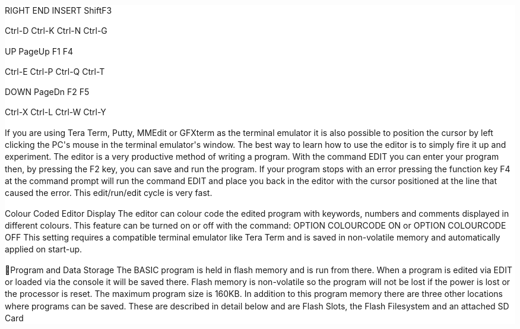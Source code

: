 RIGHT
END
INSERT
ShiftF3

Ctrl-D
Ctrl-K
Ctrl-N
Ctrl-G

UP
PageUp
F1
F4

Ctrl-E
Ctrl-P
Ctrl-Q
Ctrl-T

DOWN
PageDn
F2
F5

Ctrl-X
Ctrl-L
Ctrl-W
Ctrl-Y

If you are using Tera Term, Putty, MMEdit or GFXterm as the terminal emulator it is also possible to position
the cursor by left clicking the PC's mouse in the terminal emulator's window.
The best way to learn how to use the editor is to simply fire it up and experiment.
The editor is a very productive method of writing a program. With the command EDIT you can enter your
program then, by pressing the F2 key, you can save and run the program. If your program stops with an error
pressing the function key F4 at the command prompt will run the command EDIT and place you back in the
editor with the cursor positioned at the line that caused the error. This edit/run/edit cycle is very fast.

Colour Coded Editor Display
The editor can colour code the edited program with keywords, numbers and comments displayed in different
colours. This feature can be turned on or off with the command:
OPTION COLOURCODE ON or OPTION COLOURCODE OFF
This setting requires a compatible terminal emulator like Tera Term and is saved in non-volatile memory and
automatically applied on start-up.



Program and Data Storage
The BASIC program is held in flash memory and is run from there. When a program is edited via EDIT or
loaded via the console it will be saved there. Flash memory is non-volatile so the program will not be lost if the
power is lost or the processor is reset. The maximum program size is 160KB.
In addition to this program memory there are three other locations where programs can be saved. These are
described in detail below and are Flash Slots, the Flash Filesystem and an attached SD Card
